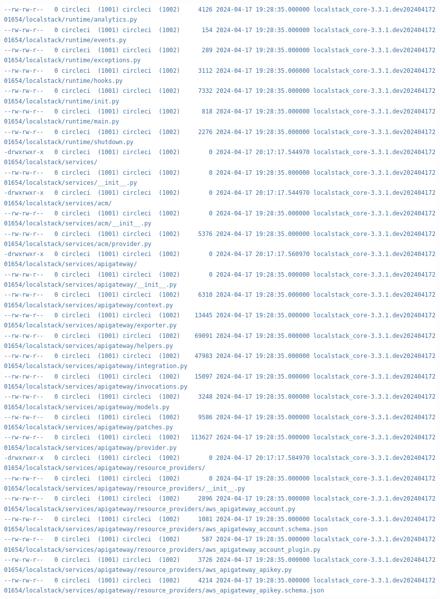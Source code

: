 ```diff
--rw-rw-r--   0 circleci  (1001) circleci  (1002)     4126 2024-04-17 19:28:35.000000 localstack_core-3.3.1.dev20240417201654/localstack/runtime/analytics.py
--rw-rw-r--   0 circleci  (1001) circleci  (1002)      154 2024-04-17 19:28:35.000000 localstack_core-3.3.1.dev20240417201654/localstack/runtime/events.py
--rw-rw-r--   0 circleci  (1001) circleci  (1002)      289 2024-04-17 19:28:35.000000 localstack_core-3.3.1.dev20240417201654/localstack/runtime/exceptions.py
--rw-rw-r--   0 circleci  (1001) circleci  (1002)     3112 2024-04-17 19:28:35.000000 localstack_core-3.3.1.dev20240417201654/localstack/runtime/hooks.py
--rw-rw-r--   0 circleci  (1001) circleci  (1002)     7332 2024-04-17 19:28:35.000000 localstack_core-3.3.1.dev20240417201654/localstack/runtime/init.py
--rw-rw-r--   0 circleci  (1001) circleci  (1002)      818 2024-04-17 19:28:35.000000 localstack_core-3.3.1.dev20240417201654/localstack/runtime/main.py
--rw-rw-r--   0 circleci  (1001) circleci  (1002)     2276 2024-04-17 19:28:35.000000 localstack_core-3.3.1.dev20240417201654/localstack/runtime/shutdown.py
-drwxrwxr-x   0 circleci  (1001) circleci  (1002)        0 2024-04-17 20:17:17.544970 localstack_core-3.3.1.dev20240417201654/localstack/services/
--rw-rw-r--   0 circleci  (1001) circleci  (1002)        0 2024-04-17 19:28:35.000000 localstack_core-3.3.1.dev20240417201654/localstack/services/__init__.py
-drwxrwxr-x   0 circleci  (1001) circleci  (1002)        0 2024-04-17 20:17:17.544970 localstack_core-3.3.1.dev20240417201654/localstack/services/acm/
--rw-rw-r--   0 circleci  (1001) circleci  (1002)        0 2024-04-17 19:28:35.000000 localstack_core-3.3.1.dev20240417201654/localstack/services/acm/__init__.py
--rw-rw-r--   0 circleci  (1001) circleci  (1002)     5376 2024-04-17 19:28:35.000000 localstack_core-3.3.1.dev20240417201654/localstack/services/acm/provider.py
-drwxrwxr-x   0 circleci  (1001) circleci  (1002)        0 2024-04-17 20:17:17.560970 localstack_core-3.3.1.dev20240417201654/localstack/services/apigateway/
--rw-rw-r--   0 circleci  (1001) circleci  (1002)        0 2024-04-17 19:28:35.000000 localstack_core-3.3.1.dev20240417201654/localstack/services/apigateway/__init__.py
--rw-rw-r--   0 circleci  (1001) circleci  (1002)     6310 2024-04-17 19:28:35.000000 localstack_core-3.3.1.dev20240417201654/localstack/services/apigateway/context.py
--rw-rw-r--   0 circleci  (1001) circleci  (1002)    13445 2024-04-17 19:28:35.000000 localstack_core-3.3.1.dev20240417201654/localstack/services/apigateway/exporter.py
--rw-rw-r--   0 circleci  (1001) circleci  (1002)    69091 2024-04-17 19:28:35.000000 localstack_core-3.3.1.dev20240417201654/localstack/services/apigateway/helpers.py
--rw-rw-r--   0 circleci  (1001) circleci  (1002)    47983 2024-04-17 19:28:35.000000 localstack_core-3.3.1.dev20240417201654/localstack/services/apigateway/integration.py
--rw-rw-r--   0 circleci  (1001) circleci  (1002)    15097 2024-04-17 19:28:35.000000 localstack_core-3.3.1.dev20240417201654/localstack/services/apigateway/invocations.py
--rw-rw-r--   0 circleci  (1001) circleci  (1002)     3248 2024-04-17 19:28:35.000000 localstack_core-3.3.1.dev20240417201654/localstack/services/apigateway/models.py
--rw-rw-r--   0 circleci  (1001) circleci  (1002)     9586 2024-04-17 19:28:35.000000 localstack_core-3.3.1.dev20240417201654/localstack/services/apigateway/patches.py
--rw-rw-r--   0 circleci  (1001) circleci  (1002)   113627 2024-04-17 19:28:35.000000 localstack_core-3.3.1.dev20240417201654/localstack/services/apigateway/provider.py
-drwxrwxr-x   0 circleci  (1001) circleci  (1002)        0 2024-04-17 20:17:17.584970 localstack_core-3.3.1.dev20240417201654/localstack/services/apigateway/resource_providers/
--rw-rw-r--   0 circleci  (1001) circleci  (1002)        0 2024-04-17 19:28:35.000000 localstack_core-3.3.1.dev20240417201654/localstack/services/apigateway/resource_providers/__init__.py
--rw-rw-r--   0 circleci  (1001) circleci  (1002)     2896 2024-04-17 19:28:35.000000 localstack_core-3.3.1.dev20240417201654/localstack/services/apigateway/resource_providers/aws_apigateway_account.py
--rw-rw-r--   0 circleci  (1001) circleci  (1002)     1081 2024-04-17 19:28:35.000000 localstack_core-3.3.1.dev20240417201654/localstack/services/apigateway/resource_providers/aws_apigateway_account.schema.json
--rw-rw-r--   0 circleci  (1001) circleci  (1002)      587 2024-04-17 19:28:35.000000 localstack_core-3.3.1.dev20240417201654/localstack/services/apigateway/resource_providers/aws_apigateway_account_plugin.py
--rw-rw-r--   0 circleci  (1001) circleci  (1002)     3726 2024-04-17 19:28:35.000000 localstack_core-3.3.1.dev20240417201654/localstack/services/apigateway/resource_providers/aws_apigateway_apikey.py
--rw-rw-r--   0 circleci  (1001) circleci  (1002)     4214 2024-04-17 19:28:35.000000 localstack_core-3.3.1.dev20240417201654/localstack/services/apigateway/resource_providers/aws_apigateway_apikey.schema.json
```